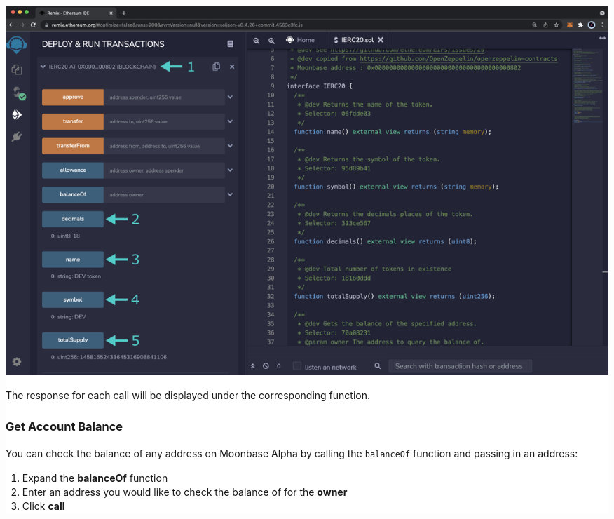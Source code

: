 ![img/erc20-6.png](img/erc20-6.png)

The response for each call will be displayed under the corresponding function.

### Get Account Balance

You can check the balance of any address on Moonbase Alpha by calling the `balanceOf` function and passing in an address:

1. Expand the **balanceOf** function
2. Enter an address you would like to check the balance of for the **owner**
3. Click **call**
